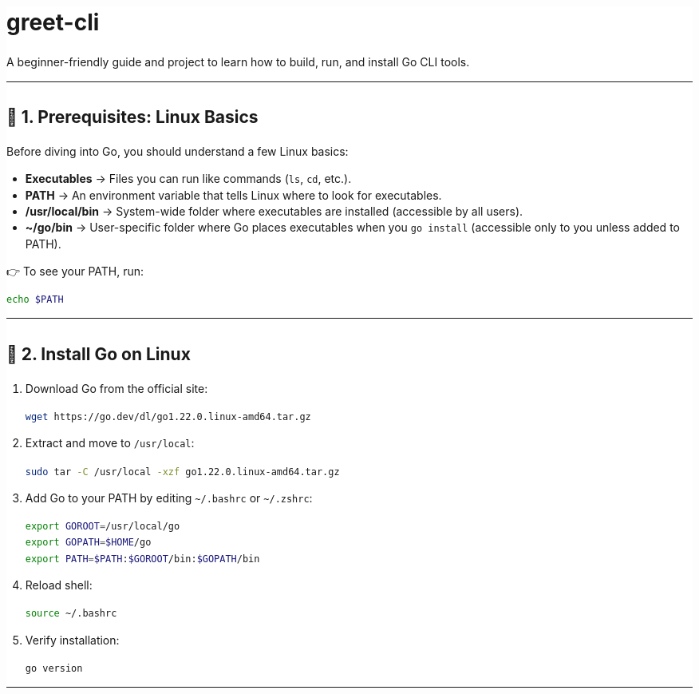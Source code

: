 # greet-cli

A beginner-friendly guide and project to learn how to build, run, and install Go CLI tools.

---

## 📌 1. Prerequisites: Linux Basics

Before diving into Go, you should understand a few Linux basics:

-   **Executables** → Files you can run like commands (`ls`, `cd`, etc.).
-   **PATH** → An environment variable that tells Linux where to look for executables.
-   **/usr/local/bin** → System-wide folder where executables are installed (accessible by all users).
-   **~/go/bin** → User-specific folder where Go places executables when you `go install` (accessible only to you unless added to PATH).

👉 To see your PATH, run:

```bash
echo $PATH
```

---

## 📌 2. Install Go on Linux

1. Download Go from the official site:
    ```bash
    wget https://go.dev/dl/go1.22.0.linux-amd64.tar.gz
    ```
2. Extract and move to `/usr/local`:
    ```bash
    sudo tar -C /usr/local -xzf go1.22.0.linux-amd64.tar.gz
    ```
3. Add Go to your PATH by editing `~/.bashrc` or `~/.zshrc`:
    ```bash
    export GOROOT=/usr/local/go
    export GOPATH=$HOME/go
    export PATH=$PATH:$GOROOT/bin:$GOPATH/bin
    ```
4. Reload shell:
    ```bash
    source ~/.bashrc
    ```
5. Verify installation:
    ```bash
    go version
    ```

---
